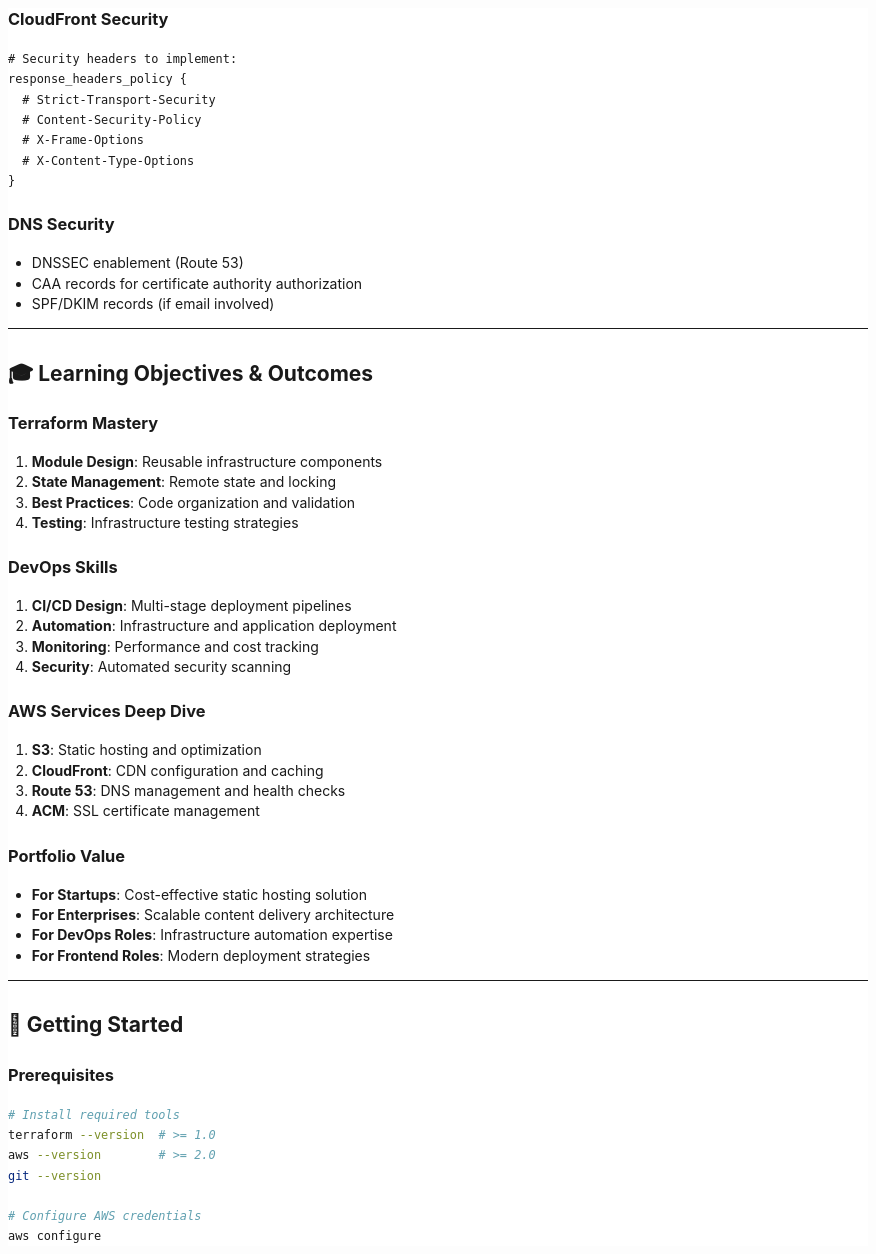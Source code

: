 ### **CloudFront Security**
```hcl
# Security headers to implement:
response_headers_policy {
  # Strict-Transport-Security
  # Content-Security-Policy  
  # X-Frame-Options
  # X-Content-Type-Options
}
```

### **DNS Security**
- DNSSEC enablement (Route 53)
- CAA records for certificate authority authorization
- SPF/DKIM records (if email involved)

---

## 🎓 **Learning Objectives & Outcomes**

### **Terraform Mastery**
1. **Module Design**: Reusable infrastructure components
2. **State Management**: Remote state and locking
3. **Best Practices**: Code organization and validation
4. **Testing**: Infrastructure testing strategies

### **DevOps Skills**
1. **CI/CD Design**: Multi-stage deployment pipelines
2. **Automation**: Infrastructure and application deployment
3. **Monitoring**: Performance and cost tracking
4. **Security**: Automated security scanning

### **AWS Services Deep Dive**
1. **S3**: Static hosting and optimization
2. **CloudFront**: CDN configuration and caching
3. **Route 53**: DNS management and health checks
4. **ACM**: SSL certificate management

### **Portfolio Value**
- **For Startups**: Cost-effective static hosting solution
- **For Enterprises**: Scalable content delivery architecture
- **For DevOps Roles**: Infrastructure automation expertise
- **For Frontend Roles**: Modern deployment strategies

---

## 🚀 **Getting Started**

### **Prerequisites**
```bash
# Install required tools
terraform --version  # >= 1.0
aws --version        # >= 2.0
git --version

# Configure AWS credentials
aws configure
```
